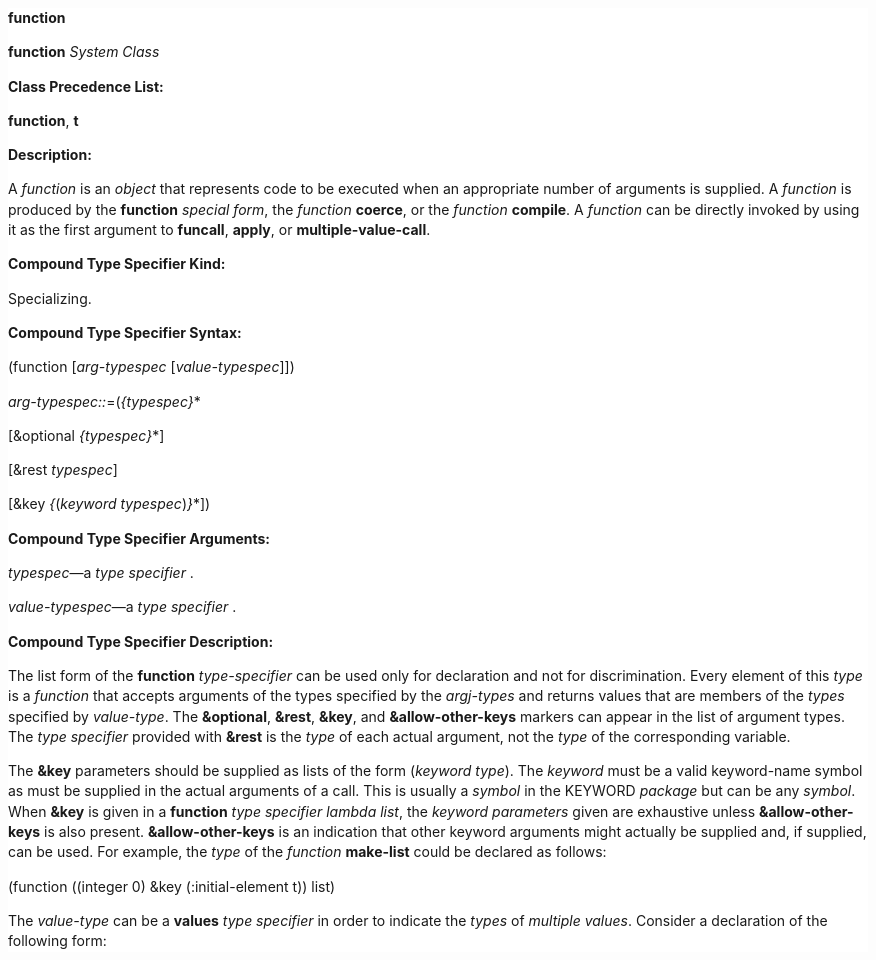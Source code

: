 

**function** 

**function** *System Class* 

**Class Precedence List:** 

**function**, **t** 

**Description:** 

A *function* is an *object* that represents code to be executed when an appropriate number of arguments is supplied. A *function* is produced by the **function** *special form*, the *function* **coerce**, or the *function* **compile**. A *function* can be directly invoked by using it as the first argument to **funcall**, **apply**, or **multiple-value-call**. 

**Compound Type Specifier Kind:** 

Specializing. 

**Compound Type Specifier Syntax:** 

(function [*arg-typespec* [*value-typespec*]]) 

*arg-typespec::*=(*&#123;typespec&#125;*\* 

[&optional *&#123;typespec&#125;*\*] 

[&rest *typespec*] 

[&key *&#123;*(*keyword typespec*)*&#125;*\*]) 

**Compound Type Specifier Arguments:** 

*typespec*—a *type specifier* . 

*value-typespec*—a *type specifier* . 

**Compound Type Specifier Description:** 

The list form of the **function** *type-specifier* can be used only for declaration and not for discrimination. Every element of this *type* is a *function* that accepts arguments of the types specified by the *argj-types* and returns values that are members of the *types* specified by *value-type*. The **&optional**, **&rest**, **&key**, and **&allow-other-keys** markers can appear in the list of argument types. The *type specifier* provided with **&rest** is the *type* of each actual argument, not the *type* of the corresponding variable. 

The **&key** parameters should be supplied as lists of the form (*keyword type*). The *keyword* must be a valid keyword-name symbol as must be supplied in the actual arguments of a call. This is usually a *symbol* in the KEYWORD *package* but can be any *symbol*. When **&key** is given in a **function** *type specifier lambda list*, the *keyword parameters* given are exhaustive unless **&allow-other-keys** is also present. **&allow-other-keys** is an indication that other keyword arguments might actually be supplied and, if supplied, can be used. For example, the *type* of the *function* **make-list** could be declared as follows:  



(function ((integer 0) &key (:initial-element t)) list) 

The *value-type* can be a **values** *type specifier* in order to indicate the *types* of *multiple values*. Consider a declaration of the following form: 
